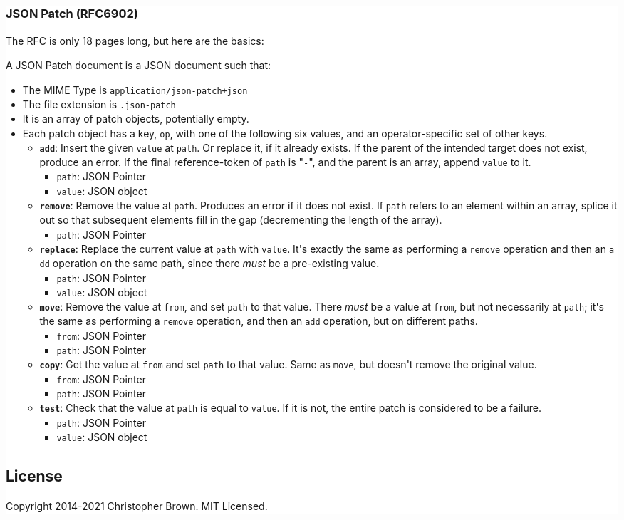 ### JSON Patch (RFC6902)

The [RFC](http://tools.ietf.org/html/rfc6902) is only 18 pages long, but here are the basics:

A JSON Patch document is a JSON document such that:

- The MIME Type is `application/json-patch+json`
- The file extension is `.json-patch`
- It is an array of patch objects, potentially empty.
- Each patch object has a key, `op`, with one of the following six values,
  and an operator-specific set of other keys.
  - **`add`**: Insert the given `value` at `path`. Or replace it, if it already exists.
    If the parent of the intended target does not exist, produce an error.
    If the final reference-token of `path` is "`-`", and the parent is an array, append `value` to it.
    - `path`: JSON Pointer
    - `value`: JSON object
  - **`remove`**: Remove the value at `path`. Produces an error if it does not exist.
    If `path` refers to an element within an array,
    splice it out so that subsequent elements fill in the gap (decrementing the length of the array).
    - `path`: JSON Pointer
  - **`replace`**: Replace the current value at `path` with `value`.
    It's exactly the same as performing a `remove` operation and then an `add` operation on the same path,
    since there _must_ be a pre-existing value.
    - `path`: JSON Pointer
    - `value`: JSON object
  - **`move`**: Remove the value at `from`, and set `path` to that value.
    There _must_ be a value at `from`, but not necessarily at `path`;
    it's the same as performing a `remove` operation, and then an `add` operation, but on different paths.
    - `from`: JSON Pointer
    - `path`: JSON Pointer
  - **`copy`**: Get the value at `from` and set `path` to that value.
    Same as `move`, but doesn't remove the original value.
    - `from`: JSON Pointer
    - `path`: JSON Pointer
  - **`test`**: Check that the value at `path` is equal to `value`.
    If it is not, the entire patch is considered to be a failure.
    - `path`: JSON Pointer
    - `value`: JSON object

## License

Copyright 2014-2021 Christopher Brown.
[MIT Licensed](https://chbrown.github.io/licenses/MIT/#2014-2021).
